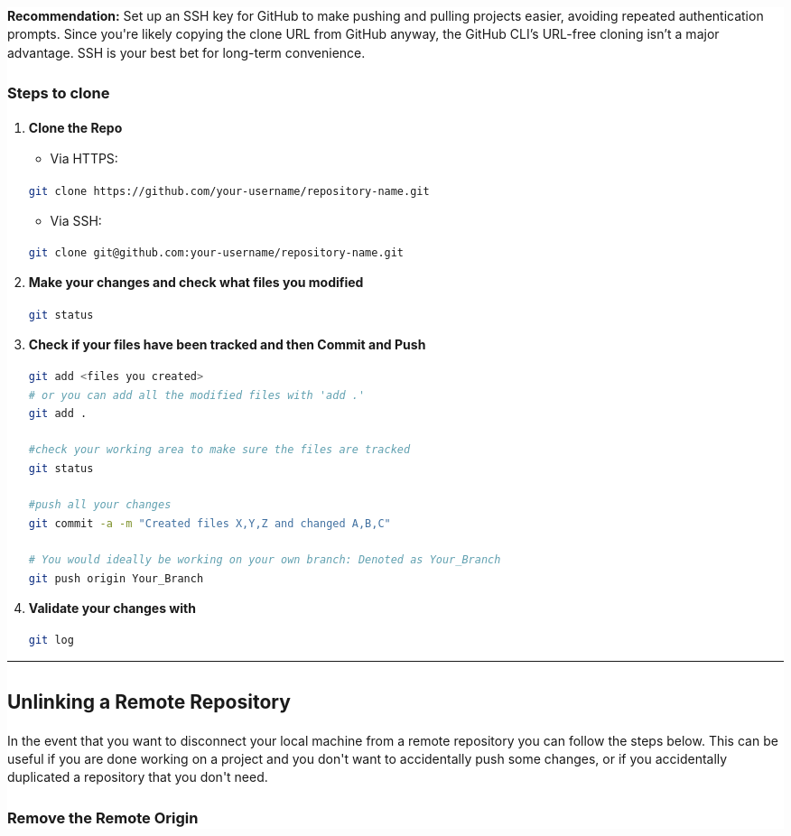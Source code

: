 **Recommendation:** Set up an SSH key for GitHub to make pushing and pulling projects easier, avoiding repeated authentication prompts. Since you're likely copying the clone URL from GitHub anyway, the GitHub CLI’s URL-free cloning isn’t a major advantage. SSH is your best bet for long-term convenience.

### **Steps to clone**

1. **Clone the Repo**

   - Via HTTPS:

   ```bash
   git clone https://github.com/your-username/repository-name.git
   ```

   - Via SSH:

   ```bash
   git clone git@github.com:your-username/repository-name.git
   ```

2. **Make your changes and check what files you modified**

   ```bash
   git status
   ```

3. **Check if your files have been tracked and then Commit and Push**

   ```bash
   git add <files you created>
   # or you can add all the modified files with 'add .'
   git add .

   #check your working area to make sure the files are tracked
   git status

   #push all your changes
   git commit -a -m "Created files X,Y,Z and changed A,B,C"

   # You would ideally be working on your own branch: Denoted as Your_Branch
   git push origin Your_Branch
   ```

4. **Validate your changes with**
   ```bash
   git log
   ```

---

## Unlinking a Remote Repository

In the event that you want to disconnect your local machine from a remote repository you can follow the steps below. This can be useful if you are done working on a project and you don't want to accidentally push some changes, or if you accidentally duplicated a repository that you don't need.

### **Remove the Remote Origin**
